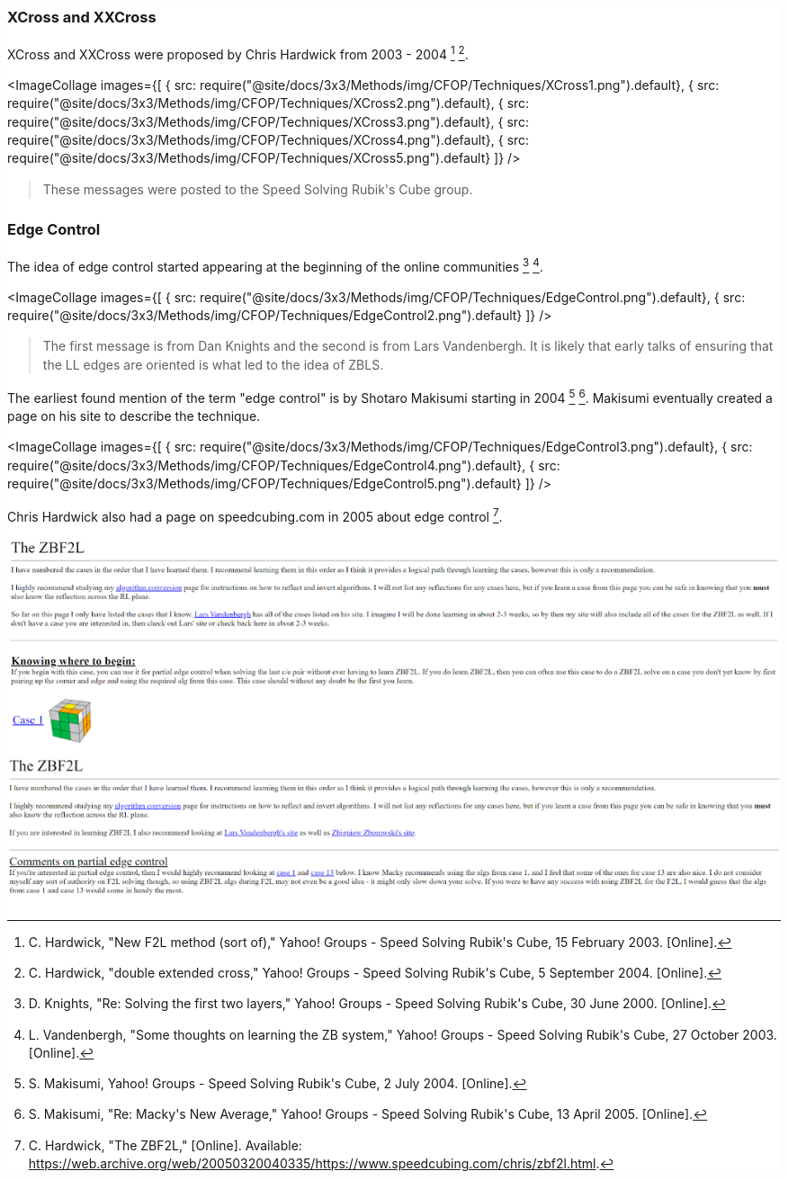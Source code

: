 ### XCross and XXCross

XCross and XXCross were proposed by Chris Hardwick from 2003 - 2004 [^27] [^28].

<ImageCollage
images={[
{ src: require("@site/docs/3x3/Methods/img/CFOP/Techniques/XCross1.png").default},
{ src: require("@site/docs/3x3/Methods/img/CFOP/Techniques/XCross2.png").default},
{ src: require("@site/docs/3x3/Methods/img/CFOP/Techniques/XCross3.png").default},
{ src: require("@site/docs/3x3/Methods/img/CFOP/Techniques/XCross4.png").default},
{ src: require("@site/docs/3x3/Methods/img/CFOP/Techniques/XCross5.png").default}
]}
/>

> These messages were posted to the Speed Solving Rubik's Cube group.

### Edge Control

The idea of edge control started appearing at the beginning of the online communities [^29] [^30].

<ImageCollage
images={[
{ src: require("@site/docs/3x3/Methods/img/CFOP/Techniques/EdgeControl.png").default},
{ src: require("@site/docs/3x3/Methods/img/CFOP/Techniques/EdgeControl2.png").default}
]}
/>

> The first message is from Dan Knights and the second is from Lars Vandenbergh. It is likely that early talks of ensuring that the LL edges are oriented is what led to the idea of ZBLS.

The earliest found mention of the term "edge control" is by Shotaro Makisumi starting in 2004 [^31] [^32]. Makisumi eventually created a page on his site to describe the technique.

<ImageCollage
images={[
{ src: require("@site/docs/3x3/Methods/img/CFOP/Techniques/EdgeControl3.png").default},
{ src: require("@site/docs/3x3/Methods/img/CFOP/Techniques/EdgeControl4.png").default},
{ src: require("@site/docs/3x3/Methods/img/CFOP/Techniques/EdgeControl5.png").default}
]}
/>

Chris Hardwick also had a page on speedcubing.com in 2005 about edge control [^33].

![](img/CFOP/Techniques/EdgeControl6.png)
![](img/CFOP/Techniques/EdgeControl7.png)


[^1]: D. Taylor, in The Group of a Coloured Cube, New South Wales, Pure Mathematics, 1978.
[^2]: J. H. Conway, D. Benson and D. Seal, in Solving the Hungarian Cube, Cambridge, UK, 1979, p. 15.
[^3]: J. H. Conway, D. Benson and D. Seal, in Solving the Hungarian Cube in Less Than 100 Moves, Cambridge, UK, 1979, p. 2.
[^4]: D. Singmaster, in Notes on Rubik’s 'Magic Cube', Hillside, NJ, Enslow Publishers, 1981, p. 32.
[^5]: D. Singmaster, in Notes on Rubik’s 'Magic Cube', Hillside, NJ, Enslow Publishers, 1981, p. 65.
[^6]: E. Berlekamp, J. H. Conway and R. Guy, in Winning Ways for Your Mathematical Plays Volume 2, New York, Academic Press, 1982, p. 767.
[^7]: J. Nourse, in The Simple Solution to Rubik's Cube, Toronto, Bantam, 1981, p. 41.
[^8]: R. Sosič and P. Sosič, "Article on Rubik’s Cube," Teleks, July 1981.
[^9]: A. Treep and J. v. Rossum, Cubism For Fun, September 1981.
[^10]: R. v. Bruchem, "Re: F2L system - where did it come from?," Yahoo! Groups - Speed Solving Rubik's Cube, 24 July 2003. [Online].
[^11]: F. Schiereck, De Hongaarse Kubus Voor Doordraaiers!, Mondria, 1981.
[^12]: G. R. Schultz, Cubism For Fun, vol. 7, pp. 9-11, 1984.
[^13]: R. Heise, "F2L system - where did it come from?," Yahoo! Groups - Speed Solving Rubik's Cube, 23 July 2003. [Online].
[^14]: J. Fridrich, "Re: F2L system - where did it come from?," Yahoo! Groups - Speed Solving Rubik's Cube, 23 July 2003. [Online].
[^15]: J. Fridrich, Cube Lovers, 10 June 1996. [Online]. Available: http://www.math.rwth-aachen.de/homes/Martin.Schoenert/Cube-Lovers/[unknown_name]__Re__Methods_(Re__Speed_cubing).html.html.
[^16]: J. Fridrich, "20 years of speedcubing," [Online]. Available: http://www.ws.binghamton.edu/fridrich/history.html.
[^17]: G. R. Shultz, "Origins of CFOP," Personal Communication, 22 August 2022. [Online].
[^18]: D. H. K. V. Gevorderden, Frans Schiereck, Mondria, 1981.
[^19]: A. Treep and H. Dockhorn, "The Dockhorn-Treep Production," Cubism For Fun, vol. 18, pp. 17-19, 1988.
[^20]: J. Fridrich, Cube Lovers, 24 June 1996. [Online]. Available: http://www.math.rwth-aachen.de/~Martin.Schoenert/Cube-Lovers/%5bunknown_name%5d__Re__Thistlethwaites_algorithm_(and_others).html.
[^21]: J. Fridrich, "My system for solving Rubik's cube," [Online]. Available: http://www.ws.binghamton.edu/fridrich/system.html.
[^22]: J. Fridrich, "Orienting The Last Layer," [Online]. Available: http://www.ws.binghamton.edu/fridrich/Mike/orient.html.
[^23]: Naitsu, "３段目のキューブの色を合わせる," [Online]. Available: https://web.archive.org/web/20040810081051/http://naitsu.hp.infoseek.co.jp/orient.htm.
[^24]: K. Konishi, "ＯＬＬ～上面の色合わせ（向き合わせ）," [Online]. Available: https://web.archive.org/web/20040605045823fw_/http://www2.u-netsurf.ne.jp/~katsu-k/cubeoll.html.
[^25]: S. Makisumi, "Orientation of Last Layer (OLL)," [Online]. Available: https://web.archive.org/web/20040602231224/http://cubefreak.hp.infoseek.co.jp/OLL.html.
[^26]: J. Fridrich, "Permuting The Last Layer," [Online]. Available: http://www.ws.binghamton.edu/fridrich/Mike/permute.html.
[^27]: C. Hardwick, "New F2L method (sort of)," Yahoo! Groups - Speed Solving Rubik's Cube, 15 February 2003. [Online].
[^28]: C. Hardwick, "double extended cross," Yahoo! Groups - Speed Solving Rubik's Cube, 5 September 2004. [Online].
[^29]: D. Knights, "Re: Solving the first two layers," Yahoo! Groups - Speed Solving Rubik's Cube, 30 June 2000. [Online].
[^30]: L. Vandenbergh, "Some thoughts on learning the ZB system," Yahoo! Groups - Speed Solving Rubik's Cube, 27 October 2003. [Online].
[^31]: S. Makisumi, Yahoo! Groups - Speed Solving Rubik's Cube, 2 July 2004. [Online].
[^32]: S. Makisumi, "Re: Macky's New Average," Yahoo! Groups - Speed Solving Rubik's Cube, 13 April 2005. [Online].
[^33]: C. Hardwick, "The ZBF2L," [Online]. Available: https://web.archive.org/web/20050320040335/https://www.speedcubing.com/chris/zbf2l.html.
[^34]: O. Hayden, "Re: Tactics on the F2L???," Yahoo! Groups - Speed Solving Rubik's Cube, 5 May 2002. [Online].
[^35]: O. Hayden, "Non-matching pairs," [Online]. Available: https://web.archive.org/web/20021002082650/http://homepage.ntlworld.com/angela.hayden/cube/speed4.html.
[^36]: J. Fridrich, "First 2 Layers: Examples," [Online]. Available: http://www.ws.binghamton.edu/fridrich/examples.html.
[^37]: J. Fridrich, "Re: Looking ahead: a practice routine?," Yahoo! Groups - Speed Solving Rubik's Cube, 26 August 2002. [Online].
[^38]: J. Fridrich, "See how I solve the F2L," Yahoo! Groups - Speed Solving Rubik's Cube, 26 August 2002. [Online].
[^39]: S. Makisumi, "Cube Glossary," [Online]. Available: https://web.archive.org/web/20090131154731/http://cubefreak.net/other/glossary.html.
[^40]: D. Li, "Re: Simple to get to 1 min," Yahoo! Groups - Speed Solving Rubik's Cube, 30 August 2003. [Online].
[^41]: C. Hardwick, "Re: Advanced F2L," Yahoo! Groups - Speed Solving Rubik's Cube, 26 September 2005. [Online].
[^42]: R. Hudgens, "Potential New 3x3 Technique: Free Slotting ( CFOP extension/cousin to psuedoslotting)," SpeedSolving.com, 25 October 2019. [Online]. Available: https://www.speedsolving.com/threads/potential-new-3x3-technique-free-slotting-cfop-extension-cousin-to-psuedoslotting.75559/.